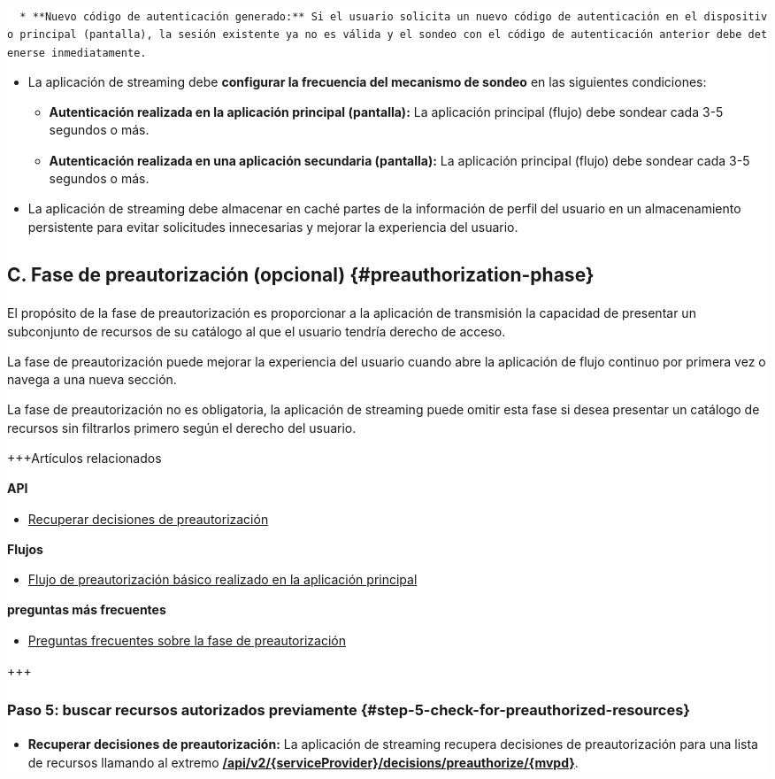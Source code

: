       * **Nuevo código de autenticación generado:** Si el usuario solicita un nuevo código de autenticación en el dispositivo principal (pantalla), la sesión existente ya no es válida y el sondeo con el código de autenticación anterior debe detenerse inmediatamente.

   * La aplicación de streaming debe **configurar la frecuencia del mecanismo de sondeo** en las siguientes condiciones:

      * **Autenticación realizada en la aplicación principal (pantalla):** La aplicación principal (flujo) debe sondear cada 3-5 segundos o más.

      * **Autenticación realizada en una aplicación secundaria (pantalla):** La aplicación principal (flujo) debe sondear cada 3-5 segundos o más.

   * La aplicación de streaming debe almacenar en caché partes de la información de perfil del usuario en un almacenamiento persistente para evitar solicitudes innecesarias y mejorar la experiencia del usuario.

## C. Fase de preautorización (opcional) {#preauthorization-phase}

El propósito de la fase de preautorización es proporcionar a la aplicación de transmisión la capacidad de presentar un subconjunto de recursos de su catálogo al que el usuario tendría derecho de acceso.

La fase de preautorización puede mejorar la experiencia del usuario cuando abre la aplicación de flujo continuo por primera vez o navega a una nueva sección.

La fase de preautorización no es obligatoria, la aplicación de streaming puede omitir esta fase si desea presentar un catálogo de recursos sin filtrarlos primero según el derecho del usuario.

+++Artículos relacionados

**API**

* [Recuperar decisiones de preautorización](/help/authentication/integration-guide-programmers/rest-apis/rest-api-v2/apis/decisions-apis/rest-api-v2-decisions-apis-retrieve-preauthorization-decisions-using-specific-mvpd.md)

**Flujos**

* [Flujo de preautorización básico realizado en la aplicación principal](/help/authentication/integration-guide-programmers/rest-apis/rest-api-v2/flows/basic-access-flows/rest-api-v2-basic-preauthorization-primary-application-flow.md)

**preguntas más frecuentes**

* [Preguntas frecuentes sobre la fase de preautorización](/help/authentication/integration-guide-programmers/rest-apis/rest-api-v2/rest-api-v2-faqs.md#preauthorization-phase-faqs-general)

+++

### Paso 5: buscar recursos autorizados previamente {#step-5-check-for-preauthorized-resources}

* **Recuperar decisiones de preautorización:** La aplicación de streaming recupera decisiones de preautorización para una lista de recursos llamando al extremo [**/api/v2/{serviceProvider}/decisions/preauthorize/{mvpd}**](/help/authentication/integration-guide-programmers/rest-apis/rest-api-v2/apis/decisions-apis/rest-api-v2-decisions-apis-retrieve-preauthorization-decisions-using-specific-mvpd.md).
